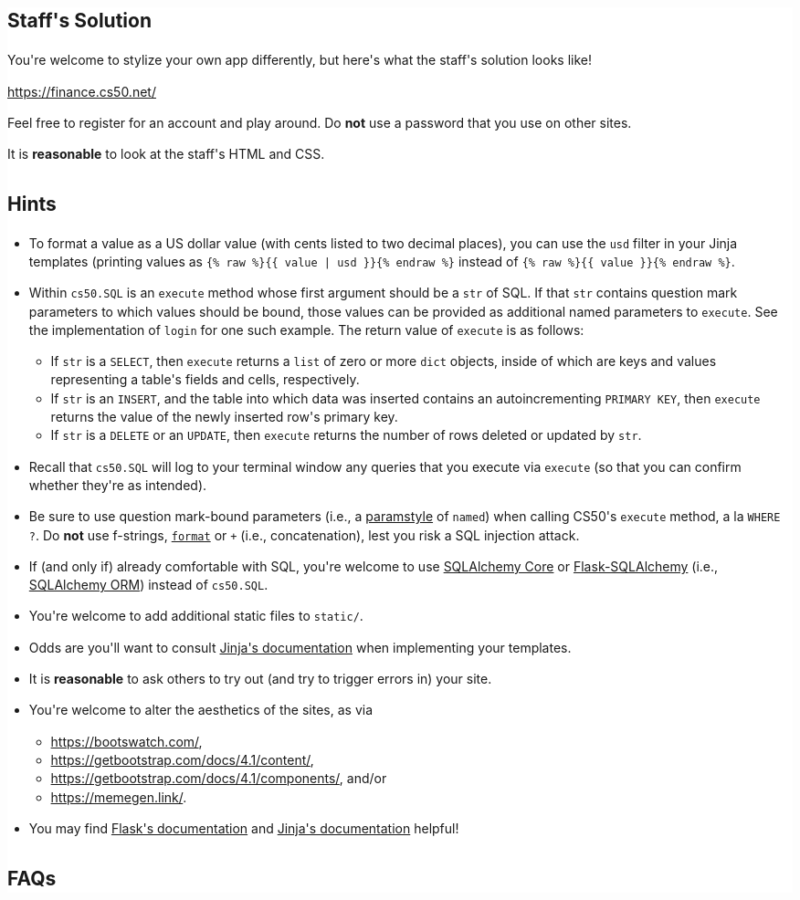 ## Staff's Solution

You're welcome to stylize your own app differently, but here's what the staff's solution looks like!

https://finance.cs50.net/

Feel free to register for an account and play around. Do **not** use a password that you use on other sites.

It is **reasonable** to look at the staff's HTML and CSS.

## Hints

* To format a value as a US dollar value (with cents listed to two decimal places), you can use the `usd` filter in your Jinja templates (printing values as `{% raw %}{{ value | usd }}{% endraw %}` instead of `{% raw %}{{ value }}{% endraw %}`.
* Within `cs50.SQL` is an `execute` method whose first argument should be a `str` of SQL. If that `str` contains question mark parameters to which values should be bound, those values can be provided as additional named parameters to `execute`. See the implementation of `login` for one such example. The return value of `execute` is as follows:

  * If `str` is a `SELECT`, then `execute` returns a `list` of zero or more `dict` objects, inside of which are keys and values representing a table's fields and cells, respectively.
  * If `str` is an `INSERT`, and the table into which data was inserted contains an autoincrementing `PRIMARY KEY`, then `execute` returns the value of the newly inserted row's primary key.
  * If `str` is a `DELETE` or an `UPDATE`, then `execute` returns the number of rows deleted or updated by `str`.

* Recall that `cs50.SQL` will log to your terminal window any queries that you execute via `execute` (so that you can confirm whether they're as intended).
* Be sure to use question mark-bound parameters (i.e., a [paramstyle](https://www.python.org/dev/peps/pep-0249/#paramstyle) of `named`) when calling CS50's `execute` method, a la `WHERE ?`. Do **not** use f-strings, [`format`](https://docs.python.org/3.6/library/functions.html#format,) or `+` (i.e., concatenation), lest you risk a SQL injection attack.
* If (and only if) already comfortable with SQL, you're welcome to use [SQLAlchemy Core](http://docs.sqlalchemy.org/en/latest/index.html) or [Flask-SQLAlchemy](http://flask-sqlalchemy.pocoo.org/) (i.e., [SQLAlchemy ORM](http://docs.sqlalchemy.org/en/latest/index.html)) instead of `cs50.SQL`.
* You're welcome to add additional static files to `static/`.
* Odds are you'll want to consult [Jinja's documentation](http://jinja.pocoo.org/docs/dev/) when implementing your templates.
* It is **reasonable** to ask others to try out (and try to trigger errors in) your site.
* You're welcome to alter the aesthetics of the sites, as via
  * https://bootswatch.com/,
  * https://getbootstrap.com/docs/4.1/content/,
  * https://getbootstrap.com/docs/4.1/components/, and/or
  * https://memegen.link/.
* You may find [Flask's documentation](https://flask.palletsprojects.com/en/1.1.x/quickstart/) and [Jinja's documentation](https://jinja.palletsprojects.com/en/2.11.x/templates/) helpful!

## FAQs
